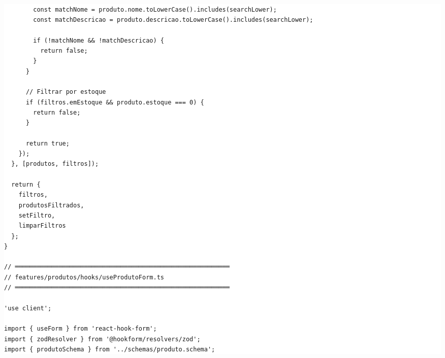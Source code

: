 ```tsx
        const matchNome = produto.nome.toLowerCase().includes(searchLower);
        const matchDescricao = produto.descricao.toLowerCase().includes(searchLower);
        
        if (!matchNome && !matchDescricao) {
          return false;
        }
      }

      // Filtrar por estoque
      if (filtros.emEstoque && produto.estoque === 0) {
        return false;
      }

      return true;
    });
  }, [produtos, filtros]);

  return {
    filtros,
    produtosFiltrados,
    setFiltro,
    limparFiltros
  };
}

// ═══════════════════════════════════════════════════════════
// features/produtos/hooks/useProdutoForm.ts
// ═══════════════════════════════════════════════════════════

'use client';

import { useForm } from 'react-hook-form';
import { zodResolver } from '@hookform/resolvers/zod';
import { produtoSchema } from '../schemas/produto.schema';
